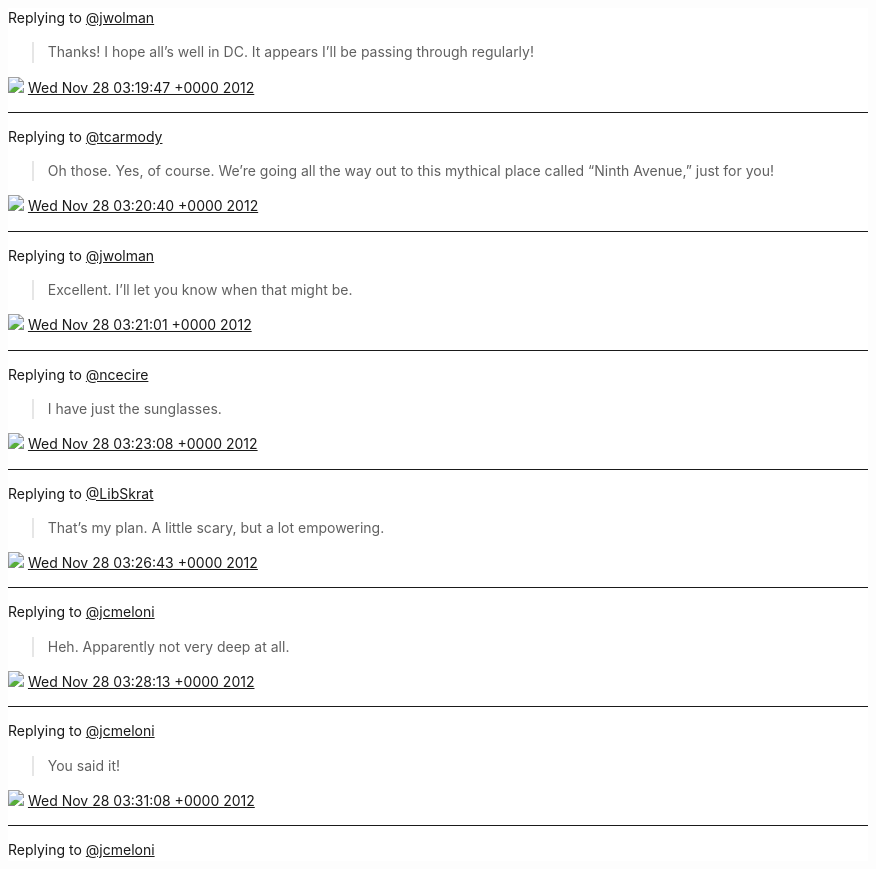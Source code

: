 Replying to [@jwolman](https://twitter.com/jwolman/status/273626863069442048)

> Thanks\! I hope all’s well in DC\. It appears I’ll be passing through regularly\!

<img src="../../media/tweet.ico" width="12" /> [Wed Nov 28 03:19:47 +0000 2012](https://twitter.com/kfitz/status/273627217639137280)

----

Replying to [@tcarmody](https://twitter.com/tcarmody/status/273626980396716032)

> Oh those\. Yes, of course\. We’re going all the way out to this mythical place called “Ninth Avenue,” just for you\!

<img src="../../media/tweet.ico" width="12" /> [Wed Nov 28 03:20:40 +0000 2012](https://twitter.com/kfitz/status/273627441287806976)

----

Replying to [@jwolman](https://twitter.com/jwolman/status/273627435495481344)

> Excellent\. I’ll let you know when that might be\.

<img src="../../media/tweet.ico" width="12" /> [Wed Nov 28 03:21:01 +0000 2012](https://twitter.com/kfitz/status/273627531352100865)

----

Replying to [@ncecire](https://twitter.com/ncecire/status/273627978242596864)

> I have just the sunglasses\.

<img src="../../media/tweet.ico" width="12" /> [Wed Nov 28 03:23:08 +0000 2012](https://twitter.com/kfitz/status/273628064188092418)

----

Replying to [@LibSkrat](https://twitter.com/LibSkrat/status/273628674786484224)

> That’s my plan\. A little scary, but a lot empowering\.

<img src="../../media/tweet.ico" width="12" /> [Wed Nov 28 03:26:43 +0000 2012](https://twitter.com/kfitz/status/273628964533178368)

----

Replying to [@jcmeloni](https://twitter.com/jcmeloni/status/273628958631813121)

> Heh\. Apparently not very deep at all\.

<img src="../../media/tweet.ico" width="12" /> [Wed Nov 28 03:28:13 +0000 2012](https://twitter.com/kfitz/status/273629340254756864)

----

Replying to [@jcmeloni](https://twitter.com/jcmeloni/status/273629655234396160)

> You said it\!

<img src="../../media/tweet.ico" width="12" /> [Wed Nov 28 03:31:08 +0000 2012](https://twitter.com/kfitz/status/273630074488647680)

----

Replying to [@jcmeloni](https://twitter.com/jcmeloni/status/273630449564278785)
